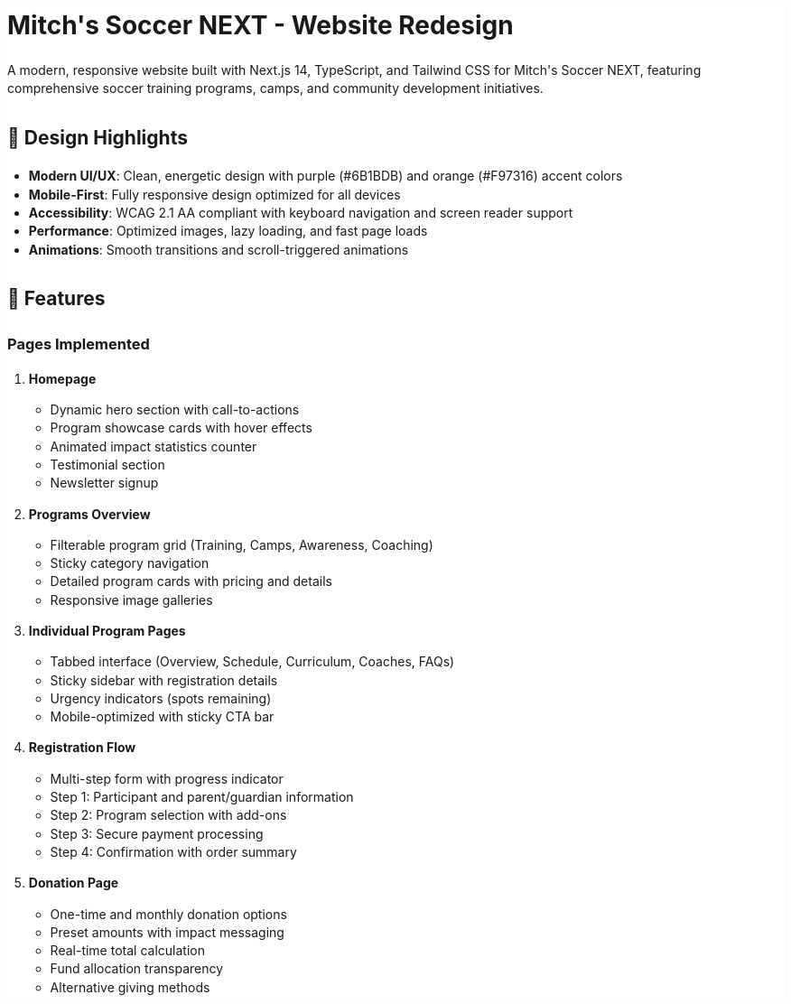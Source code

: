 # Mitch's Soccer NEXT - Website Redesign

A modern, responsive website built with Next.js 14, TypeScript, and Tailwind CSS for Mitch's Soccer NEXT, featuring comprehensive soccer training programs, camps, and community development initiatives.

## 🎨 Design Highlights

- **Modern UI/UX**: Clean, energetic design with purple (#6B1BDB) and orange (#F97316) accent colors
- **Mobile-First**: Fully responsive design optimized for all devices
- **Accessibility**: WCAG 2.1 AA compliant with keyboard navigation and screen reader support
- **Performance**: Optimized images, lazy loading, and fast page loads
- **Animations**: Smooth transitions and scroll-triggered animations

## 🚀 Features

### Pages Implemented

1. **Homepage**
   - Dynamic hero section with call-to-actions
   - Program showcase cards with hover effects
   - Animated impact statistics counter
   - Testimonial section
   - Newsletter signup

2. **Programs Overview**
   - Filterable program grid (Training, Camps, Awareness, Coaching)
   - Sticky category navigation
   - Detailed program cards with pricing and details
   - Responsive image galleries

3. **Individual Program Pages**
   - Tabbed interface (Overview, Schedule, Curriculum, Coaches, FAQs)
   - Sticky sidebar with registration details
   - Urgency indicators (spots remaining)
   - Mobile-optimized with sticky CTA bar

4. **Registration Flow**
   - Multi-step form with progress indicator
   - Step 1: Participant and parent/guardian information
   - Step 2: Program selection with add-ons
   - Step 3: Secure payment processing
   - Step 4: Confirmation with order summary

5. **Donation Page**
   - One-time and monthly donation options
   - Preset amounts with impact messaging
   - Real-time total calculation
   - Fund allocation transparency
   - Alternative giving methods
